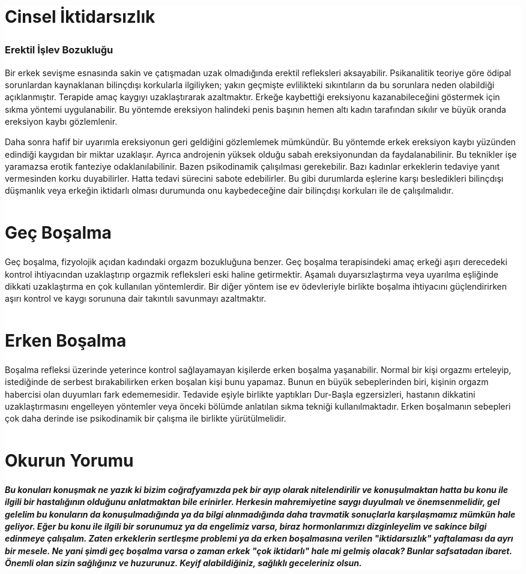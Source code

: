 # Cinsel İktidarsızlık
### Erektil İşlev Bozukluğu
Bir erkek sevişme esnasında sakin ve çatışmadan uzak olmadığında erektil refleksleri aksayabilir.
Psikanalitik teoriye göre ödipal sorunlardan kaynaklanan bilinçdışı korkularla ilgiliyken; yakın geçmişte evlilikteki sıkıntıların da bu sorunlara neden olabildiği açıklanmıştır.
Terapide amaç kaygıyı uzaklaştırarak azaltmaktır.
Erkeğe kaybettiği ereksiyonu kazanabileceğini göstermek için sıkma yöntemi uygulanabilir.
Bu yöntemde ereksiyon halindeki penis başının hemen altı kadın tarafından sıkılır ve büyük oranda ereksiyon kaybı gözlemlenir.

Daha sonra hafif bir uyarımla ereksiyonun geri geldiğini gözlemlemek mümkündür.
Bu yöntemde erkek ereksiyon kaybı yüzünden edindiği kaygıdan bir miktar uzaklaşır.
Ayrıca androjenin yüksek olduğu sabah ereksiyonundan da faydalanabilinir.
Bu teknikler işe yaramazsa erotik fanteziye odaklanılabilinir.
Bazen psikodinamik çalışılması gerekebilir.
Bazı kadınlar erkeklerin tedaviye yanıt vermesinden korku duyabilirler.
Hatta tedavi sürecini sabote edebilirler.
Bu gibi durumlarda eşlerine karşı besledikleri bilinçdışı düşmanlık veya erkeğin iktidarlı olması durumunda onu kaybedeceğine dair bilinçdışı korkuları ile de çalışılmalıdır.

# Geç Boşalma
Geç boşalma, fizyolojik açıdan kadındaki orgazm bozukluğuna benzer.
Geç boşalma terapisindeki amaç erkeği aşırı derecedeki kontrol ihtiyacından uzaklaştırıp orgazmik refleksleri eski haline getirmektir.
Aşamalı duyarsızlaştırma veya uyarılma eşliğinde dikkati uzaklaştırma en çok kullanılan yöntemlerdir.
Bir diğer yöntem ise ev ödevleriyle birlikte boşalma ihtiyacını güçlendirirken aşırı kontrol ve kaygı sorununa dair takıntılı savunmayı azaltmaktır.

# Erken Boşalma
Boşalma refleksi üzerinde yeterince kontrol sağlayamayan kişilerde erken boşalma yaşanabilir.
Normal bir kişi orgazmı erteleyip, istediğinde de serbest bırakabilirken erken boşalan kişi bunu yapamaz.
Bunun en büyük sebeplerinden biri, kişinin orgazm habercisi olan duyumları fark edememesidir.
Tedavide eşiyle birlikte yaptıkları Dur-Başla egzersizleri, hastanın dikkatini uzaklaştırmasını engelleyen yöntemler veya önceki bölümde anlatılan sıkma tekniği kullanılmaktadır.
Erken boşalmanın sebepleri çok daha derinde ise psikodinamik bir çalışma ile birlikte yürütülmelidir.

# Okurun Yorumu
***Bu konuları konuşmak ne yazık ki bizim coğrafyamızda pek bir ayıp olarak nitelendirilir ve konuşulmaktan hatta bu konu ile ilgili bir hastalığının olduğunu anlatmaktan bile erinirler.
Herkesin mahremiyetine saygı duyulmalı ve önemsenmelidir, gel gelelim bu konuların da konuşulmadığında ya da bilgi alınmadığında daha travmatik sonuçlarla karşılaşmamız mümkün hale geliyor.
Eğer bu konu ile ilgili bir sorunumuz ya da engelimiz varsa, biraz hormonlarımızı dizginleyelim ve sakince bilgi edinmeye çalışalım.
Zaten erkeklerin sertleşme problemi ya da erken boşalmasına verilen "iktidarsızlık" yaftalaması da ayrı bir mesele.
Ne yani şimdi geç boşalma varsa o zaman erkek "çok iktidarlı" hale mi gelmiş olacak?
Bunlar safsatadan ibaret.
Önemli olan sizin sağlığınız ve huzurunuz.
Keyif alabildiğiniz, sağlıklı geceleriniz olsun.***
